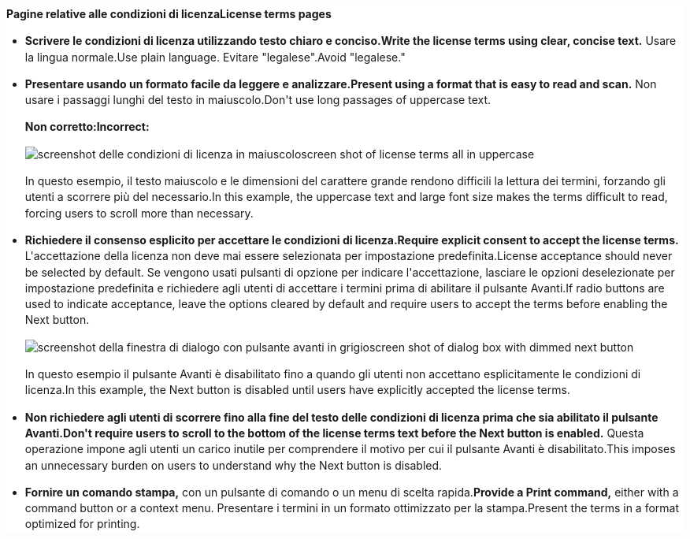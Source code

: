 <span data-ttu-id="0174e-357">**Pagine relative alle condizioni di licenza**</span><span class="sxs-lookup"><span data-stu-id="0174e-357">**License terms pages**</span></span>

-   <span data-ttu-id="0174e-358">**Scrivere le condizioni di licenza utilizzando testo chiaro e conciso.**</span><span class="sxs-lookup"><span data-stu-id="0174e-358">**Write the license terms using clear, concise text.**</span></span> <span data-ttu-id="0174e-359">Usare la lingua normale.</span><span class="sxs-lookup"><span data-stu-id="0174e-359">Use plain language.</span></span> <span data-ttu-id="0174e-360">Evitare "legalese".</span><span class="sxs-lookup"><span data-stu-id="0174e-360">Avoid "legalese."</span></span>
-   <span data-ttu-id="0174e-361">**Presentare usando un formato facile da leggere e analizzare.**</span><span class="sxs-lookup"><span data-stu-id="0174e-361">**Present using a format that is easy to read and scan.**</span></span> <span data-ttu-id="0174e-362">Non usare i passaggi lunghi del testo in maiuscolo.</span><span class="sxs-lookup"><span data-stu-id="0174e-362">Don't use long passages of uppercase text.</span></span>

    <span data-ttu-id="0174e-363">**Non corretto:**</span><span class="sxs-lookup"><span data-stu-id="0174e-363">**Incorrect:**</span></span>

    ![<span data-ttu-id="0174e-364">screenshot delle condizioni di licenza in maiuscolo</span><span class="sxs-lookup"><span data-stu-id="0174e-364">screen shot of license terms all in uppercase</span></span> ](images/exper-setup-image11.png)

    <span data-ttu-id="0174e-365">In questo esempio, il testo maiuscolo e le dimensioni del carattere grande rendono difficili la lettura dei termini, forzando gli utenti a scorrere più del necessario.</span><span class="sxs-lookup"><span data-stu-id="0174e-365">In this example, the uppercase text and large font size makes the terms difficult to read, forcing users to scroll more than necessary.</span></span>

-   <span data-ttu-id="0174e-366">**Richiedere il consenso esplicito per accettare le condizioni di licenza.**</span><span class="sxs-lookup"><span data-stu-id="0174e-366">**Require explicit consent to accept the license terms.**</span></span> <span data-ttu-id="0174e-367">L'accettazione della licenza non deve mai essere selezionata per impostazione predefinita.</span><span class="sxs-lookup"><span data-stu-id="0174e-367">License acceptance should never be selected by default.</span></span> <span data-ttu-id="0174e-368">Se vengono usati pulsanti di opzione per indicare l'accettazione, lasciare le opzioni deselezionate per impostazione predefinita e richiedere agli utenti di accettare i termini prima di abilitare il pulsante Avanti.</span><span class="sxs-lookup"><span data-stu-id="0174e-368">If radio buttons are used to indicate acceptance, leave the options cleared by default and require users to accept the terms before enabling the Next button.</span></span>

    ![<span data-ttu-id="0174e-369">screenshot della finestra di dialogo con pulsante avanti in grigio</span><span class="sxs-lookup"><span data-stu-id="0174e-369">screen shot of dialog box with dimmed next button</span></span> ](images/exper-setup-image12.png)

    <span data-ttu-id="0174e-370">In questo esempio il pulsante Avanti è disabilitato fino a quando gli utenti non accettano esplicitamente le condizioni di licenza.</span><span class="sxs-lookup"><span data-stu-id="0174e-370">In this example, the Next button is disabled until users have explicitly accepted the license terms.</span></span>

-   <span data-ttu-id="0174e-371">**Non richiedere agli utenti di scorrere fino alla fine del testo delle condizioni di licenza prima che sia abilitato il pulsante Avanti.**</span><span class="sxs-lookup"><span data-stu-id="0174e-371">**Don't require users to scroll to the bottom of the license terms text before the Next button is enabled.**</span></span> <span data-ttu-id="0174e-372">Questa operazione impone agli utenti un carico inutile per comprendere il motivo per cui il pulsante Avanti è disabilitato.</span><span class="sxs-lookup"><span data-stu-id="0174e-372">This imposes an unnecessary burden on users to understand why the Next button is disabled.</span></span>
-   <span data-ttu-id="0174e-373">**Fornire un comando stampa,** con un pulsante di comando o un menu di scelta rapida.</span><span class="sxs-lookup"><span data-stu-id="0174e-373">**Provide a Print command,** either with a command button or a context menu.</span></span> <span data-ttu-id="0174e-374">Presentare i termini in un formato ottimizzato per la stampa.</span><span class="sxs-lookup"><span data-stu-id="0174e-374">Present the terms in a format optimized for printing.</span></span>
